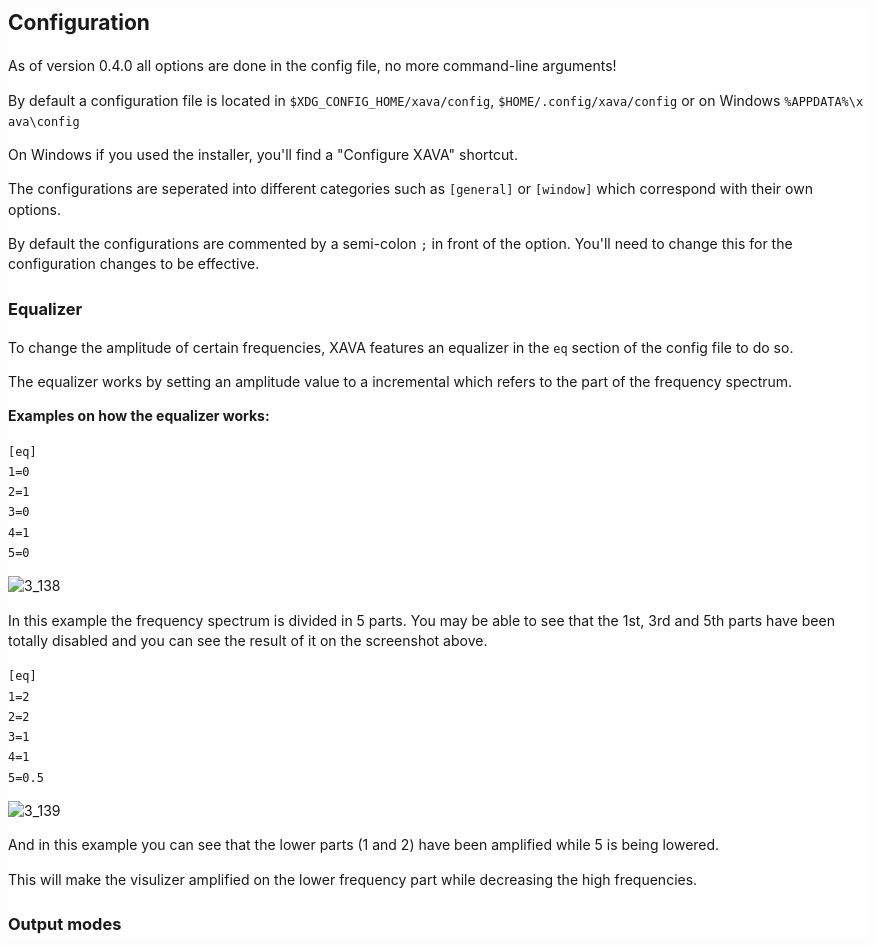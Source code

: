 Configuration
-------------

As of version 0.4.0 all options are done in the config file, no more command-line arguments!

By default a configuration file is located in `$XDG_CONFIG_HOME/xava/config`, 
`$HOME/.config/xava/config` or on Windows `%APPDATA%\xava\config`

On Windows if you used the installer, you'll find a "Configure XAVA" shortcut.

The configurations are seperated into different categories such as ``[general]`` or ``[window]`` 
which correspond with their own options.

By default the configurations are commented by a semi-colon ``;`` in front of the option. 
You'll need to change this for the configuration changes to be effective. 

### Equalizer

To change the amplitude of certain frequencies, XAVA features an equalizer
in the ``eq`` section of the config file to do so.

The equalizer works by setting an amplitude value to a incremental 
which refers to the part of the frequency spectrum.

**Examples on how the equalizer works:**

    [eq]
    1=0
    2=1
    3=0
    4=1
    5=0

![3_138](https://cloud.githubusercontent.com/assets/6376571/8670183/a54a851e-29e8-11e5-9eff-346bf6ed91e0.png)

In this example the frequency spectrum is divided in 5 parts. 
You may be able to see that the 1st, 3rd and 5th parts have been totally disabled and 
you can see the result of it on the screenshot above.

    [eq]
    1=2
    2=2
    3=1
    4=1
    5=0.5

![3_139](https://cloud.githubusercontent.com/assets/6376571/8670181/9db0ef50-29e8-11e5-81bc-3e2bb9892da0.png)

And in this example you can see that the lower parts (1 and 2) have been amplified while 5 is being lowered.

This will make the visulizer amplified on the lower frequency part while decreasing the high frequencies.

### Output modes
